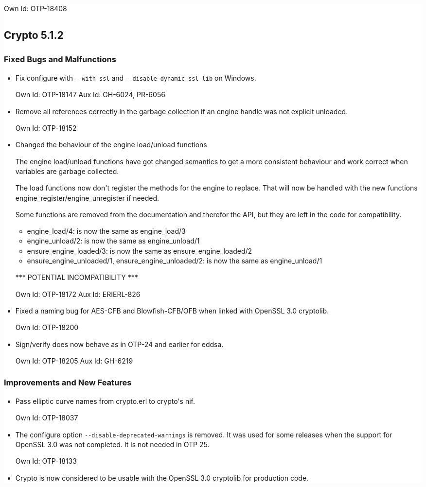   Own Id: OTP-18408

## Crypto 5.1.2

### Fixed Bugs and Malfunctions

- Fix configure with `--with-ssl` and `--disable-dynamic-ssl-lib` on Windows.

  Own Id: OTP-18147 Aux Id: GH-6024, PR-6056

- Remove all references correctly in the garbage collection if an engine handle
  was not explicit unloaded.

  Own Id: OTP-18152

- Changed the behaviour of the engine load/unload functions

  The engine load/unload functions have got changed semantics to get a more
  consistent behaviour and work correct when variables are garbage collected.

  The load functions now don't register the methods for the engine to replace.
  That will now be handled with the new functions
  engine_register/engine_unregister if needed.

  Some functions are removed from the documentation and therefor the API, but
  they are left in the code for compatibility.

  - engine_load/4: is now the same as engine_load/3
  - engine_unload/2: is now the same as engine_unload/1
  - ensure_engine_loaded/3: is now the same as ensure_engine_loaded/2
  - ensure_engine_unloaded/1, ensure_engine_unloaded/2: is now the same as
    engine_unload/1

  \*** POTENTIAL INCOMPATIBILITY \***

  Own Id: OTP-18172 Aux Id: ERIERL-826

- Fixed a naming bug for AES-CFB and Blowfish-CFB/OFB when linked with OpenSSL
  3.0 cryptolib.

  Own Id: OTP-18200

- Sign/verify does now behave as in OTP-24 and earlier for eddsa.

  Own Id: OTP-18205 Aux Id: GH-6219

### Improvements and New Features

- Pass elliptic curve names from crypto.erl to crypto's nif.

  Own Id: OTP-18037

- The configure option `--disable-deprecated-warnings` is removed. It was used
  for some releases when the support for OpenSSL 3.0 was not completed. It is
  not needed in OTP 25.

  Own Id: OTP-18133

- Crypto is now considered to be usable with the OpenSSL 3.0 cryptolib for
  production code.

